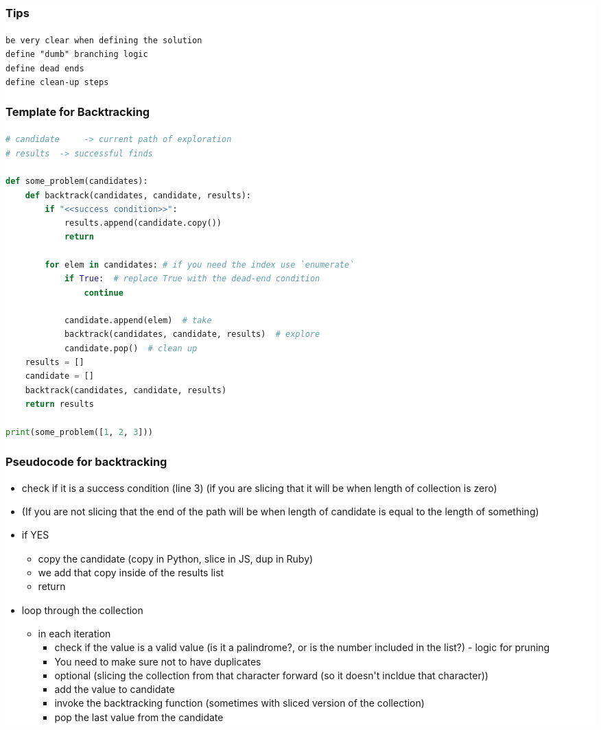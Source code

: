 
### Tips

    be very clear when defining the solution
    define "dumb" branching logic
    define dead ends
    define clean-up steps


### Template for Backtracking

```python
# candidate     -> current path of exploration
# results  -> successful finds

def some_problem(candidates):
    def backtrack(candidates, candidate, results):
        if "<<success condition>>":
            results.append(candidate.copy())
            return
    
        for elem in candidates: # if you need the index use `enumerate`
            if True:  # replace True with the dead-end condition
                continue
        
            candidate.append(elem)  # take
            backtrack(candidates, candidate, results)  # explore
            candidate.pop()  # clean up
    results = []
    candidate = []
    backtrack(candidates, candidate, results)
    return results

print(some_problem([1, 2, 3]))

```


### Pseudocode for backtracking

- check if it is a success condition (line 3) (if you are slicing that it will be when length of collection is zero)
- (If you are not slicing that the end of the path will be when length of candidate is equal to the length of something)

- if YES  
  - copy the candidate (copy in Python, slice in JS, dup in Ruby)
  - we add that copy inside of the results list
  - return

- loop through the collection

    - in each iteration
      - check if the value is a valid value (is it a palindrome?, or is the number included in the list?) - logic for pruning
      - You need to make sure not to have duplicates
      - optional (slicing the collection from that character forward (so it doesn't incldue that character))
      - add the value to candidate
      - invoke the backtracking function (sometimes with sliced version of the collection)
      - pop the last value from the candidate

